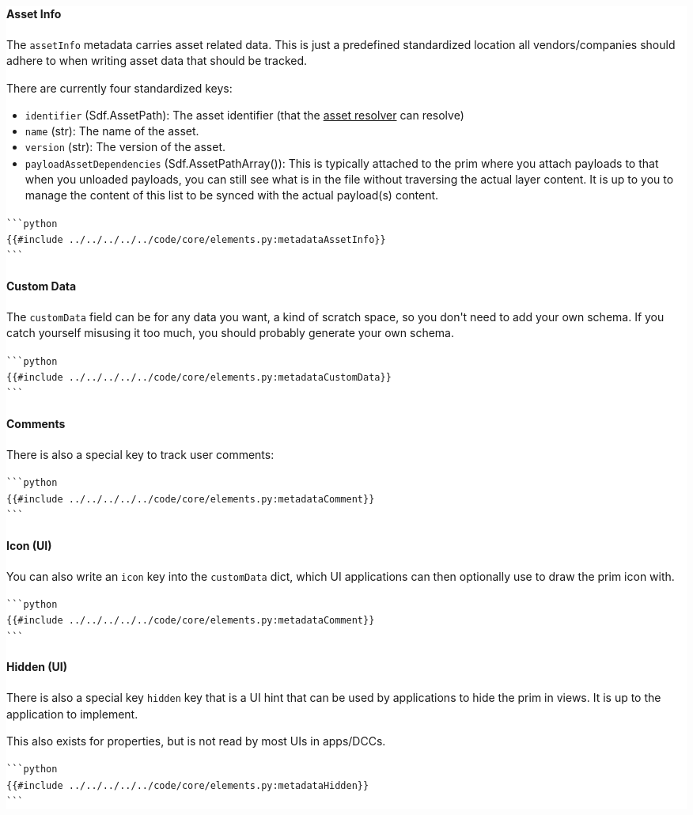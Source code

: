 #### Asset Info <a name="metadataAssetInfo"></a>
The `assetInfo` metadata carries asset related data. This is just a predefined standardized location all vendors/companies should adhere to when writing asset data that should be tracked.

There are currently four standardized keys:
- `identifier` (Sdf.AssetPath): The asset identifier (that the [asset resolver](../plugins/assetresolver.md) can resolve)
- `name` (str): The name of the asset.
- `version` (str): The version of the asset.
- `payloadAssetDependencies` (Sdf.AssetPathArray()): This is typically attached to the prim where you attach payloads to that when you unloaded payloads, you can still see what is in the file without traversing the actual layer content. It is up to you
to manage the content of this list to be synced with the actual payload(s) content.

~~~admonish info title=""
```python
{{#include ../../../../../code/core/elements.py:metadataAssetInfo}}
```
~~~

#### Custom Data <a name="metadataCustomData"></a>
The `customData` field can be for any data you want, a kind of scratch space, so you don't need to add your own schema. If you catch yourself misusing it too much, you should probably generate your own schema.
~~~admonish info title=""
```python
{{#include ../../../../../code/core/elements.py:metadataCustomData}}
```
~~~

#### Comments <a name="metadataComment"></a>
There is also a special key to track user comments:
~~~admonish info title=""
```python
{{#include ../../../../../code/core/elements.py:metadataComment}}
```
~~~

#### Icon (UI) <a name="metadataIcon"></a>
You can also write an `icon` key into the `customData` dict, which UI applications can then optionally use to draw the prim icon with.
~~~admonish info title=""
```python
{{#include ../../../../../code/core/elements.py:metadataComment}}
```
~~~

#### Hidden (UI) <a name="metadataHidden"></a>
There is also a special key `hidden` key that is a UI hint that can be used by applications to hide the prim in views. It is up to the application to implement.

This also exists for properties, but is not read by most UIs in apps/DCCs.

~~~admonish info title=""
```python
{{#include ../../../../../code/core/elements.py:metadataHidden}}
```
~~~
